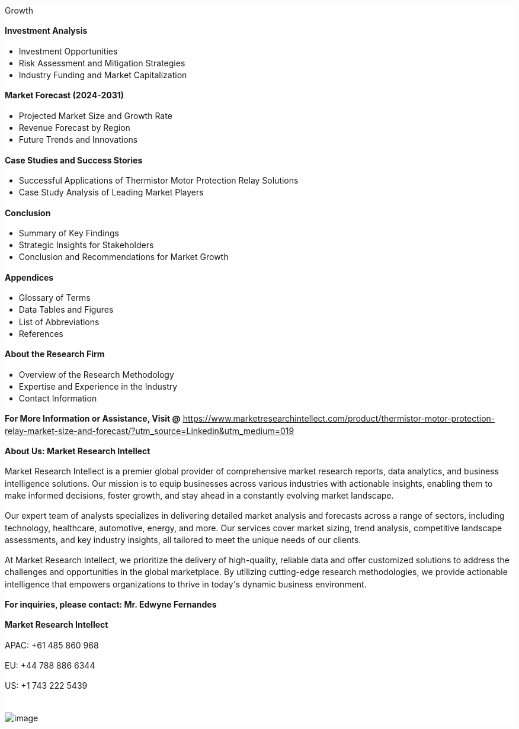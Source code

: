 Growth</li></ul><p><strong>Investment Analysis</strong></p><ul><li>Investment Opportunities</li><li>Risk Assessment and Mitigation Strategies</li><li>Industry Funding and Market Capitalization</li></ul><p><strong>Market Forecast (2024-2031)</strong></p><ul><li>Projected Market Size and Growth Rate</li><li>Revenue Forecast by Region</li><li>Future Trends and Innovations</li></ul><p><strong>Case Studies and Success Stories</strong></p><ul><li>Successful Applications of Thermistor Motor Protection Relay Solutions</li><li>Case Study Analysis of Leading Market Players</li></ul><p><strong>Conclusion</strong></p><ul><li>Summary of Key Findings</li><li>Strategic Insights for Stakeholders</li><li>Conclusion and Recommendations for Market Growth</li></ul><p><strong>Appendices</strong></p><ul><li>Glossary of Terms</li><li>Data Tables and Figures</li><li>List of Abbreviations</li><li>References</li></ul><p><strong>About the Research Firm</strong></p><ul><li>Overview of the Research Methodology</li><li>Expertise and Experience in the Industry</li><li>Contact Information</li></ul></div><div class="article-main__content" data-test-id="publishing-text-block"><p><span class="font-[700]"><strong>For More Information or Assistance, Visit @</strong>&nbsp;<a href="https://www.marketresearchintellect.com/product/thermistor-motor-protection-relay-market-size-and-forecast/?utm_source=Linkedin&utm_medium=019">https://www.marketresearchintellect.com/product/thermistor-motor-protection-relay-market-size-and-forecast/?utm_source=Linkedin&utm_medium=019</a></span></p><p><strong>About Us: Market Research Intellect</strong></p><p>Market Research Intellect is a premier global provider of comprehensive market research reports, data analytics, and business intelligence solutions. Our mission is to equip businesses across various industries with actionable insights, enabling them to make informed decisions, foster growth, and stay ahead in a constantly evolving market landscape.</p><p>Our expert team of analysts specializes in delivering detailed market analysis and forecasts across a range of sectors, including technology, healthcare, automotive, energy, and more. Our services cover market sizing, trend analysis, competitive landscape assessments, and key industry insights, all tailored to meet the unique needs of our clients.</p><p>At Market Research Intellect, we prioritize the delivery of high-quality, reliable data and offer customized solutions to address the challenges and opportunities in the global marketplace. By utilizing cutting-edge research methodologies, we provide actionable intelligence that empowers organizations to thrive in today's dynamic business environment.</p><p><strong>For inquiries, please contact: Mr. Edwyne Fernandes</strong></p><p><strong>Market Research Intellect</strong></p><p>APAC: +61 485 860 968</p><p>EU: +44 788 886 6344</p><p>US: +1 743 222 5439</p></div><div class="article-main__content" data-test-id="publishing-text-block">&nbsp;</div>
![image](https://github.com/user-attachments/assets/09a6e951-272c-4592-978e-3ccdd62dde91)
